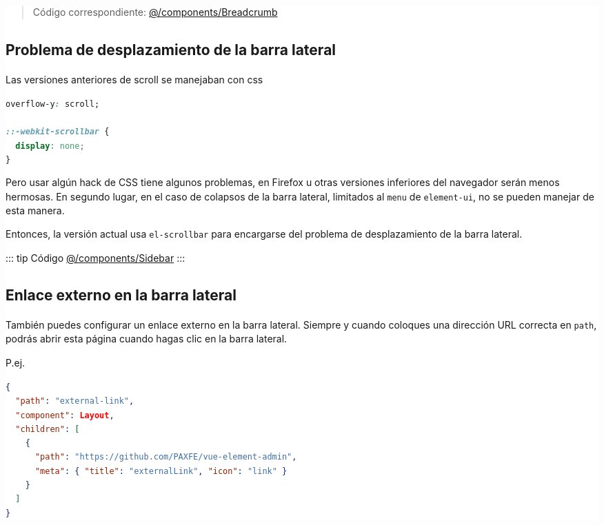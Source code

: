 > Código correspondiente: [@/components/Breadcrumb](https://github.com/PAXFE/vue-element-admin/blob/master/src/components/Breadcrumb/index.vue)

## Problema de desplazamiento de la barra lateral

Las versiones anteriores de scroll se manejaban con css

```css
overflow-y: scroll;

::-webkit-scrollbar {
  display: none;
}
```

Pero usar algún hack de CSS tiene algunos problemas, en Firefox u otras versiones inferiores del navegador serán menos hermosas.
En segundo lugar, en el caso de colapsos de la barra lateral, limitados al `menu` de `element-ui`, no se pueden manejar de esta manera.

Entonces, la versión actual usa `el-scrollbar` para encargarse del problema de desplazamiento de la barra lateral.

::: tip Código
[@/components/Sidebar](https://github.com/PAXFE/vue-element-admin/blob/master/src/views/layout/components/Sidebar/index.vue)
:::

## Enlace externo en la barra lateral <Badge text="v3.8.2+"/>

También puedes configurar un enlace externo en la barra lateral. Siempre y cuando coloques una dirección URL correcta en `path`, podrás abrir esta página cuando hagas clic en la barra lateral.

P.ej.

```json
{
  "path": "external-link",
  "component": Layout,
  "children": [
    {
      "path": "https://github.com/PAXFE/vue-element-admin",
      "meta": { "title": "externalLink", "icon": "link" }
    }
  ]
}
```
